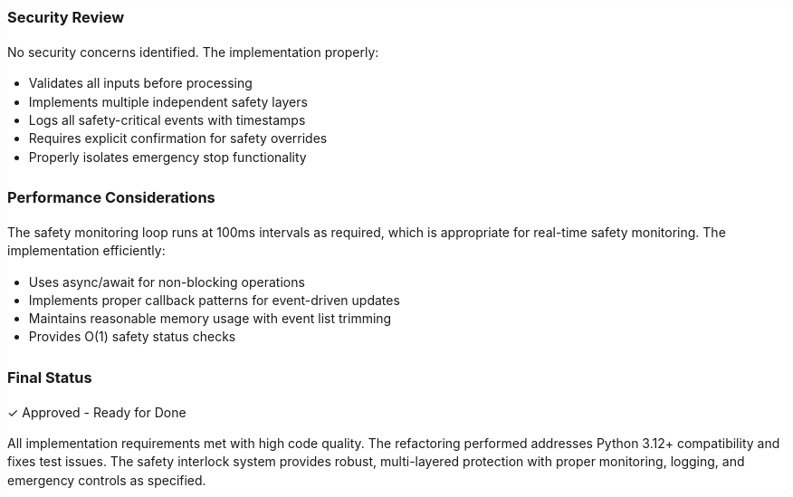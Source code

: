 ### Security Review

No security concerns identified. The implementation properly:

- Validates all inputs before processing
- Implements multiple independent safety layers
- Logs all safety-critical events with timestamps
- Requires explicit confirmation for safety overrides
- Properly isolates emergency stop functionality

### Performance Considerations

The safety monitoring loop runs at 100ms intervals as required, which is appropriate for real-time safety monitoring. The implementation efficiently:

- Uses async/await for non-blocking operations
- Implements proper callback patterns for event-driven updates
- Maintains reasonable memory usage with event list trimming
- Provides O(1) safety status checks

### Final Status

✓ Approved - Ready for Done

All implementation requirements met with high code quality. The refactoring performed addresses Python 3.12+ compatibility and fixes test issues. The safety interlock system provides robust, multi-layered protection with proper monitoring, logging, and emergency controls as specified.
